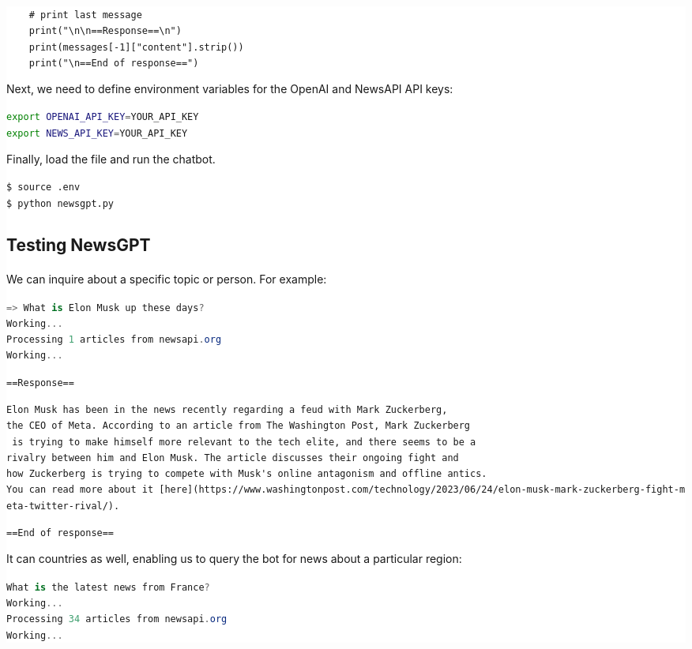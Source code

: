 ```
    # print last message
    print("\n\n==Response==\n")
    print(messages[-1]["content"].strip())
    print("\n==End of response==")
```

Next, we need to define environment variables for the OpenAI and NewsAPI API keys:

```bash
export OPENAI_API_KEY=YOUR_API_KEY
export NEWS_API_KEY=YOUR_API_KEY
```

Finally, load the file and run the chatbot.

```shell
$ source .env
$ python newsgpt.py
```

## Testing NewsGPT

We can inquire about a specific topic or person. For example:

```csharp
=> What is Elon Musk up these days?
Working...
Processing 1 articles from newsapi.org
Working...

```

```
==Response==
```

```
Elon Musk has been in the news recently regarding a feud with Mark Zuckerberg, 
the CEO of Meta. According to an article from The Washington Post, Mark Zuckerberg
 is trying to make himself more relevant to the tech elite, and there seems to be a 
rivalry between him and Elon Musk. The article discusses their ongoing fight and 
how Zuckerberg is trying to compete with Musk's online antagonism and offline antics. 
You can read more about it [here](https://www.washingtonpost.com/technology/2023/06/24/elon-musk-mark-zuckerberg-fight-meta-twitter-rival/).
```

```
==End of response==
```

It can countries as well, enabling us to query the bot for news about a particular region:

```csharp
What is the latest news from France?
Working...
Processing 34 articles from newsapi.org
Working...

```
